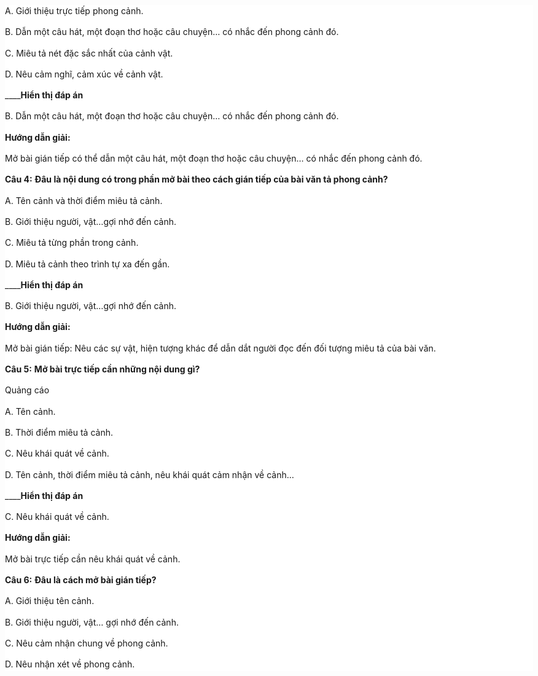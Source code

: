A. Giới thiệu trực tiếp phong cảnh.

B. Dẫn một câu hát, một đoạn thơ hoặc câu chuyện… có nhắc đến phong cảnh đó.

C. Miêu tả nét đặc sắc nhất của cảnh vật.

D. Nêu cảm nghĩ, cảm xúc về cảnh vật.

____**Hiển thị đáp án**

B. Dẫn một câu hát, một đoạn thơ hoặc câu chuyện… có nhắc đến phong cảnh đó.

**Hướng dẫn giải:**

Mở bài gián tiếp có thể dẫn một câu hát, một đoạn thơ hoặc câu chuyện… có nhắc đến phong cảnh đó.

**Câu 4:** **Đâu là nội dung có trong phần mở bài theo cách gián tiếp của bài văn tả phong cảnh?**

A. Tên cảnh và thời điểm miêu tả cảnh.

B. Giới thiệu người, vật…gợi nhớ đến cảnh.

C. Miêu tả từng phần trong cảnh.

D. Miêu tả cảnh theo trình tự xa đến gần.

____**Hiển thị đáp án**

B. Giới thiệu người, vật…gợi nhớ đến cảnh.

**Hướng dẫn giải:**

Mở bài gián tiếp: Nêu các sự vật, hiện tượng khác để dẫn dắt người đọc đến đối tượng miêu tả của bài văn.

**Câu 5:** **Mở bài trực tiếp cần những nội dung gì?**

Quảng cáo

A. Tên cảnh.

B. Thời điểm miêu tả cảnh.

C. Nêu khái quát về cảnh.

D. Tên cảnh, thời điểm miêu tả cảnh, nêu khái quát cảm nhận về cảnh…

____**Hiển thị đáp án**

C. Nêu khái quát về cảnh.

**Hướng dẫn giải:**

Mở bài trực tiếp cần nêu khái quát về cảnh. 

**Câu 6:** **Đâu là cách mở bài gián tiếp?**

A. Giới thiệu tên cảnh.

B. Giới thiệu người, vật… gợi nhớ đến cảnh.

C. Nêu cảm nhận chung về phong cảnh.

D. Nêu nhận xét về phong cảnh.
